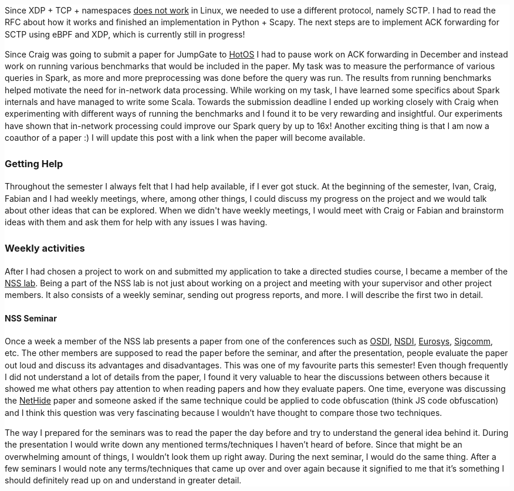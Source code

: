 Since XDP + TCP + namespaces [does not work](https://www.spinics.net/lists/xdp-newbies/msg00448.html) in Linux, we needed to use a different protocol, namely SCTP. I had to read the RFC about how it works and finished an implementation in Python + Scapy. The next steps are to implement ACK forwarding for SCTP using eBPF and XDP, which is currently still in progress!

Since Craig was going to submit a paper for JumpGate to [HotOS](https://www.sigops.org/2018/hotos2019/) I had to pause work on ACK forwarding in December and instead work on running various benchmarks that would be included in the paper. My task was to measure the performance of various queries in Spark, as more and more preprocessing was done before the query was run. The results from running benchmarks helped motivate the need for in-network data processing. While working on my task, I have learned some specifics about Spark internals and have managed to write some Scala. Towards the submission deadline I ended up working closely with Craig when experimenting with different ways of running the benchmarks and I found it to be very rewarding and insightful. Our experiments have shown that in-network processing could improve our Spark query by up to 16x! Another exciting thing is that I am now a coauthor of a paper :) I will update this post with a link when the paper will become available.

### Getting Help
Throughout the semester I always felt that I had help available, if I ever got stuck. At the beginning of the semester, Ivan, Craig, Fabian and I had weekly meetings, where, among other things, I could discuss my progress on the project and we would talk about other ideas that can be explored. When we didn't have weekly meetings, I would meet with Craig or Fabian and brainstorm ideas with them and ask them for help with any issues I was having.


### Weekly activities
After I had chosen a project to work on and submitted my application to take a directed studies course, I became a member of the [NSS lab](https://www.cs.ubc.ca/labs/nss/html/index.html). Being a part of the NSS lab is not just about working on a project and meeting with your supervisor and other project members. It also consists of a weekly seminar, sending out progress reports, and more. I will describe the first two in detail.
#### NSS Seminar
Once a week a member of the NSS lab presents a paper from one of the conferences such as [OSDI](https://www.usenix.org/conferences/byname/179), [NSDI](https://www.usenix.org/conferences/byname/178), [Eurosys](https://dl.acm.org/event.cfm?id=RE101), [Sigcomm](http://www.sigcomm.org/), etc. The other members are supposed to read the paper before the seminar, and after the presentation, people evaluate the paper out loud and discuss its advantages and disadvantages. This was one of my favourite parts this semester! Even though frequently I did not understand a lot of details from the paper, I found it very valuable to hear the discussions between others because it showed me what others pay attention to when reading papers and how they evaluate papers. One time, everyone was discussing the [NetHide](https://www.usenix.org/system/files/conference/usenixsecurity18/sec18-meier.pdf) paper and someone asked if the same technique could be applied to code obfuscation (think JS code obfuscation) and I think this question was very fascinating because I wouldn’t have thought to compare those two techniques.

The way I prepared for the seminars was to read the paper the day before and try to understand the general idea behind it. During the presentation I would write down any mentioned terms/techniques I haven’t heard of before. Since that might be an overwhelming amount of things, I wouldn’t look them up right away. During the next seminar, I would do the same thing. After a few seminars I would note any terms/techniques that came up over and over again because it signified to me that it’s something I should definitely read up on and understand in greater detail.
